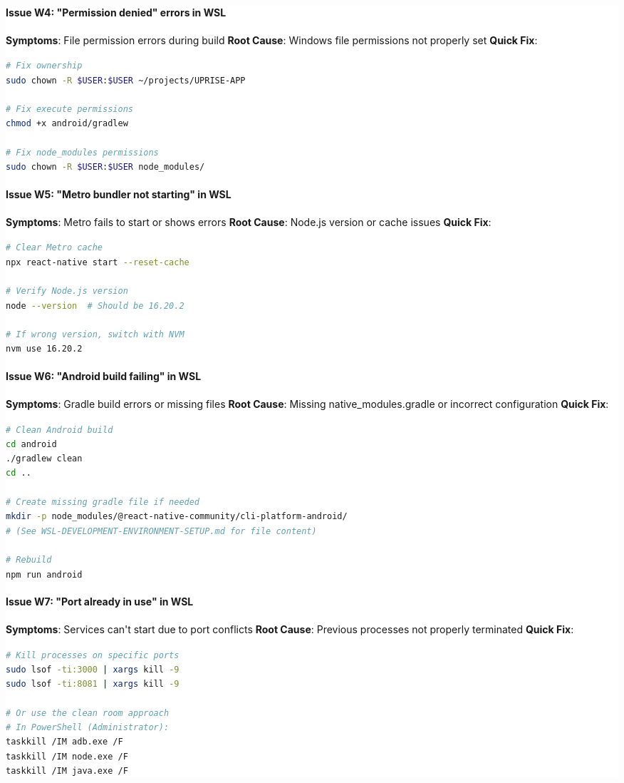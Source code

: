 #### **Issue W4: "Permission denied" errors in WSL**
**Symptoms**: File permission errors during build
**Root Cause**: Windows file permissions not properly set
**Quick Fix**:
```bash
# Fix ownership
sudo chown -R $USER:$USER ~/projects/UPRISE-APP

# Fix execute permissions
chmod +x android/gradlew

# Fix node_modules permissions
sudo chown -R $USER:$USER node_modules/
```

#### **Issue W5: "Metro bundler not starting" in WSL**
**Symptoms**: Metro fails to start or shows errors
**Root Cause**: Node.js version or cache issues
**Quick Fix**:
```bash
# Clear Metro cache
npx react-native start --reset-cache

# Verify Node.js version
node --version  # Should be 16.20.2

# If wrong version, switch with NVM
nvm use 16.20.2
```

#### **Issue W6: "Android build failing" in WSL**
**Symptoms**: Gradle build errors or missing files
**Root Cause**: Missing native_modules.gradle or incorrect configuration
**Quick Fix**:
```bash
# Clean Android build
cd android
./gradlew clean
cd ..

# Create missing gradle file if needed
mkdir -p node_modules/@react-native-community/cli-platform-android/
# (See WSL-DEVELOPMENT-ENVIRONMENT-SETUP.md for file content)

# Rebuild
npm run android
```

#### **Issue W7: "Port already in use" in WSL**
**Symptoms**: Services can't start due to port conflicts
**Root Cause**: Previous processes not properly terminated
**Quick Fix**:
```bash
# Kill processes on specific ports
sudo lsof -ti:3000 | xargs kill -9
sudo lsof -ti:8081 | xargs kill -9

# Or use the clean room approach
# In PowerShell (Administrator):
taskkill /IM adb.exe /F
taskkill /IM node.exe /F
taskkill /IM java.exe /F
```
